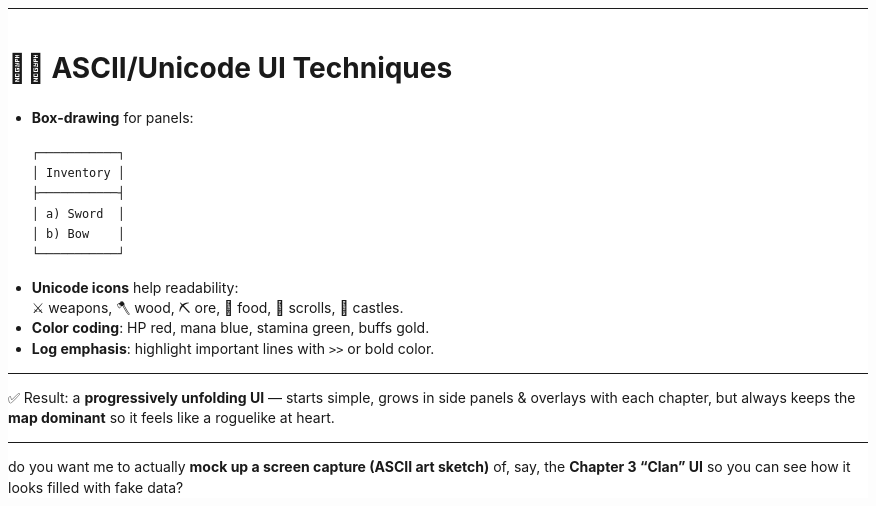 * * *

🧑‍🎨 ASCII/Unicode UI Techniques
=================================

*   **Box-drawing** for panels:
    ```
    ┌───────────┐
    │ Inventory │
    ├───────────┤
    │ a) Sword  │
    │ b) Bow    │
    └───────────┘
    ```
*   **Unicode icons** help readability:  
    ⚔ weapons, 🪓 wood, ⛏ ore, 🍖 food, 📜 scrolls, 🏰 castles.
*   **Color coding**: HP red, mana blue, stamina green, buffs gold.
*   **Log emphasis**: highlight important lines with `>>` or bold color.

* * *

✅ Result: a **progressively unfolding UI** — starts simple, grows in side panels & overlays with each chapter, but always keeps the **map dominant** so it feels like a roguelike at heart.

* * *

do you want me to actually **mock up a screen capture (ASCII art sketch)** of, say, the **Chapter 3 “Clan” UI** so you can see how it looks filled with fake data?
